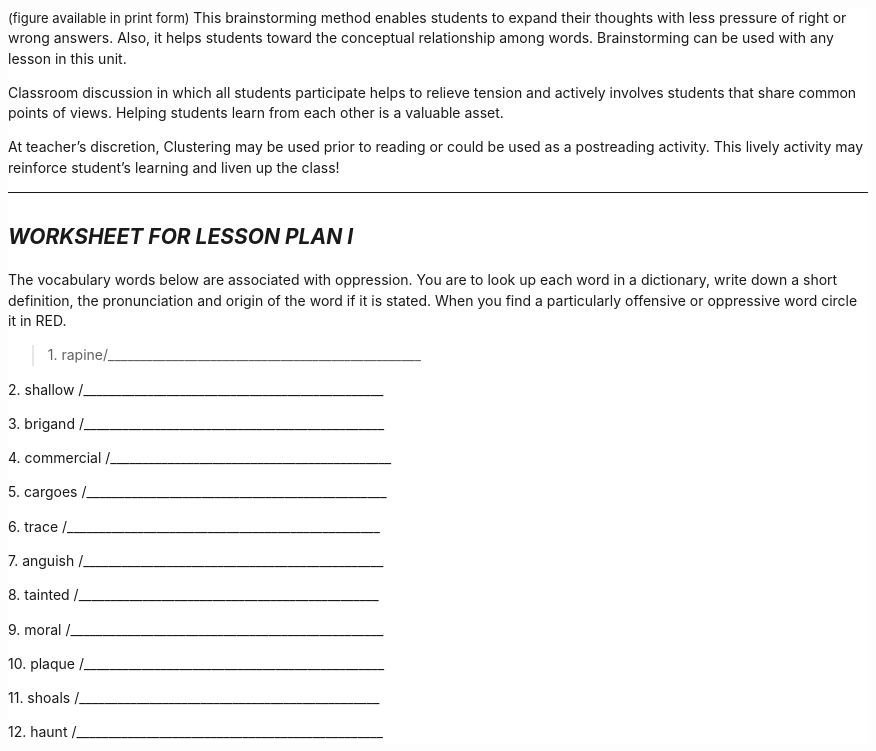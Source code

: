 <font size="-1">
(figure available in print form)
</font>
</i>
</center>
This brainstorming method enables students to expand their thoughts with less pressure of right or wrong answers. Also, it helps students toward the conceptual relationship among words. Brainstorming can be used with any lesson in this unit.
<p>
Classroom discussion in which all students participate helps to relieve tension and actively involves students that share common points of views. Helping students learn from each other is a valuable asset.
</p>
<p>
At teacher’s discretion, Clustering may be used prior to reading or could be used as a postreading activity. This lively activity may reinforce student’s learning and liven up the class!
</p>
<hr/>
<h2>
<i>
WORKSHEET FOR LESSON PLAN I
</i>
</h2>
The vocabulary words below are associated with oppression. You are to look up each word in a dictionary, write down a short definition, the pronunciation and origin of the word if it is stated. When you find a particularly offensive or oppressive word circle it in RED.
<blockquote>
<dl>
<dt>
1. rapine/_________________________________________________
</dt>
</dl>
</blockquote>
2. shallow /_______________________________________________
<p>
3. brigand /_______________________________________________
</p>
<p>
4. commercial /____________________________________________
</p>
<p>
5. cargoes /_______________________________________________
</p>
<p>
6. trace /_________________________________________________
</p>
<p>
7. anguish /_______________________________________________
</p>
<p>
8. tainted /_______________________________________________
</p>
<p>
9. moral /_________________________________________________
</p>
<p>
10. plaque /_______________________________________________
</p>
<p>
11. shoals /_______________________________________________
</p>
<p>
12. haunt /________________________________________________
</p>